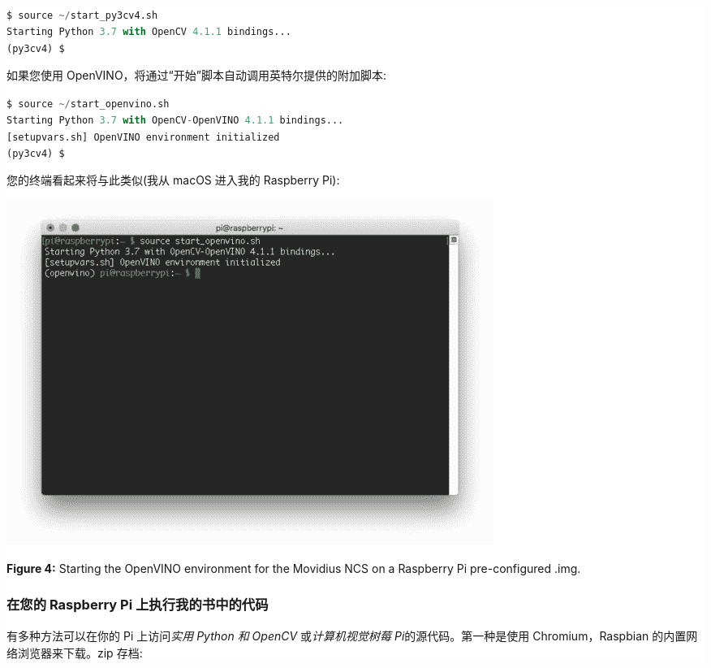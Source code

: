 ```py
$ source ~/start_py3cv4.sh
Starting Python 3.7 with OpenCV 4.1.1 bindings...
(py3cv4) $

```

如果您使用 OpenVINO，将通过“开始”脚本自动调用英特尔提供的附加脚本:

```py
$ source ~/start_openvino.sh
Starting Python 3.7 with OpenCV-OpenVINO 4.1.1 bindings...
[setupvars.sh] OpenVINO environment initialized
(py3cv4) $

```

您的终端看起来将与此类似(我从 macOS 进入我的 Raspberry Pi):

[![](img/0702750a939d3879f3756e3db3b035e4.png)](https://pyimagesearch.com/wp-content/uploads/2016/11/raspbian_img_openvino.jpg)

**Figure 4:** Starting the OpenVINO environment for the Movidius NCS on a Raspberry Pi pre-configured .img.

### 在您的 Raspberry Pi 上执行我的书中的代码

有多种方法可以在你的 Pi 上访问*实用 Python 和 OpenCV* 或*计算机视觉树莓 Pi*的源代码。第一种是使用 Chromium，Raspbian 的内置网络浏览器来下载。zip 存档:
